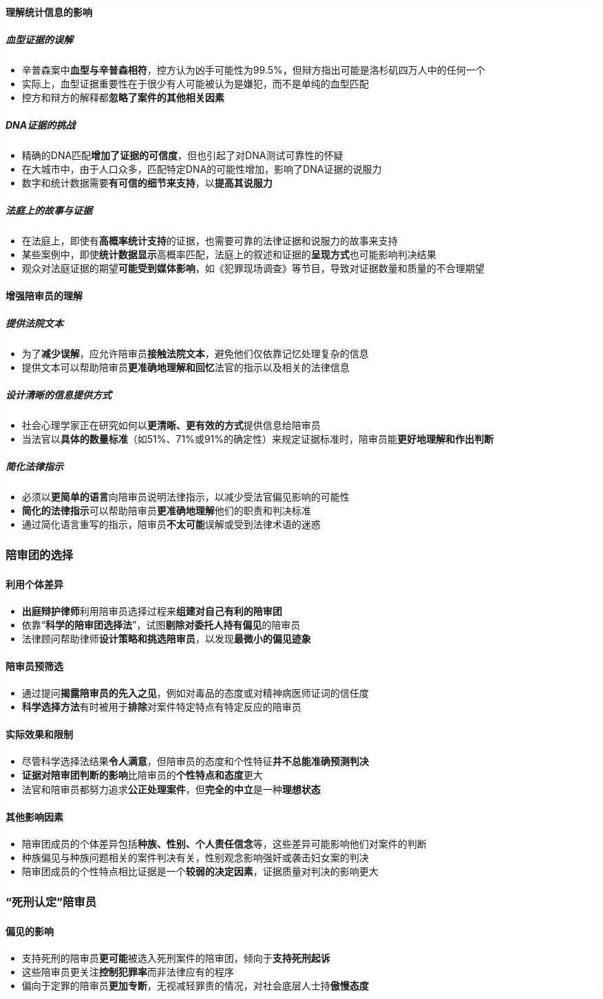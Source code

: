 #### 理解统计信息的影响
##### 血型证据的误解
- 辛普森案中**血型与辛普森相符**，控方认为凶手可能性为99.5%，但辩方指出可能是洛杉矶四万人中的任何一个
- 实际上，血型证据重要性在于很少有人可能被认为是嫌犯，而不是单纯的血型匹配
- 控方和辩方的解释都**忽略了案件的其他相关因素**

##### DNA证据的挑战
- 精确的DNA匹配**增加了证据的可信度**，但也引起了对DNA测试可靠性的怀疑
- 在大城市中，由于人口众多，匹配特定DNA的可能性增加，影响了DNA证据的说服力
- 数字和统计数据需要**有可信的细节来支持**，以**提高其说服力**

##### 法庭上的故事与证据
- 在法庭上，即使有**高概率统计支持**的证据，也需要可靠的法律证据和说服力的故事来支持
- 某些案例中，即使**统计数据显示**高概率匹配，法庭上的叙述和证据的**呈现方式**也可能影响判决结果
- 观众对法庭证据的期望**可能受到媒体影响**，如《犯罪现场调查》等节目，导致对证据数量和质量的不合理期望

#### 增强陪审员的理解
##### 提供法院文本
- 为了**减少误解**，应允许陪审员**接触法院文本**，避免他们仅依靠记忆处理复杂的信息
- 提供文本可以帮助陪审员**更准确地理解和回忆**法官的指示以及相关的法律信息

##### 设计清晰的信息提供方式
- 社会心理学家正在研究如何以**更清晰、更有效的方式**提供信息给陪审员
- 当法官以**具体的数量标准**（如51%、71%或91%的确定性）来规定证据标准时，陪审员能**更好地理解和作出判断**

##### 简化法律指示
- 必须以**更简单的语言**向陪审员说明法律指示，以减少受法官偏见影响的可能性
- **简化的法律指示**可以帮助陪审员**更准确地理解**他们的职责和判决标准
- 通过简化语言重写的指示，陪审员**不太可能**误解或受到法律术语的迷惑

### 陪审团的选择
#### 利用个体差异
- **出庭辩护律师**利用陪审员选择过程来**组建对自己有利的陪审团**
- 依靠“**科学的陪审团选择法**”，试图**剔除对委托人持有偏见**的陪审员
- 法律顾问帮助律师**设计策略和挑选陪审员**，以发现**最微小的偏见迹象**

#### 陪审员预筛选
- 通过提问**揭露陪审员的先入之见**，例如对毒品的态度或对精神病医师证词的信任度
- **科学选择方法**有时被用于**排除**对案件特定特点有特定反应的陪审员

#### 实际效果和限制
- 尽管科学选择法结果**令人满意**，但陪审员的态度和个性特征**并不总能准确预测判决**
- **证据对陪审团判断的影响**比陪审员的**个性特点和态度**更大
- 法官和陪审员都努力追求**公正处理案件**，但**完全的中立**是一种**理想状态**

#### 其他影响因素
- 陪审团成员的个体差异包括**种族、性别、个人责任信念**等，这些差异可能影响他们对案件的判断
- 种族偏见与种族问题相关的案件判决有关，性别观念影响强奸或袭击妇女案的判决
- 陪审团成员的个性特点相比证据是一个**较弱的决定因素**，证据质量对判决的影响更大

### “死刑认定”陪审员
#### 偏见的影响
- 支持死刑的陪审员**更可能**被选入死刑案件的陪审团，倾向于**支持死刑起诉**
- 这些陪审员更关注**控制犯罪率**而非法律应有的程序
- 偏向于定罪的陪审员**更加专断**，无视减轻罪责的情况，对社会底层人士持**傲慢态度**

